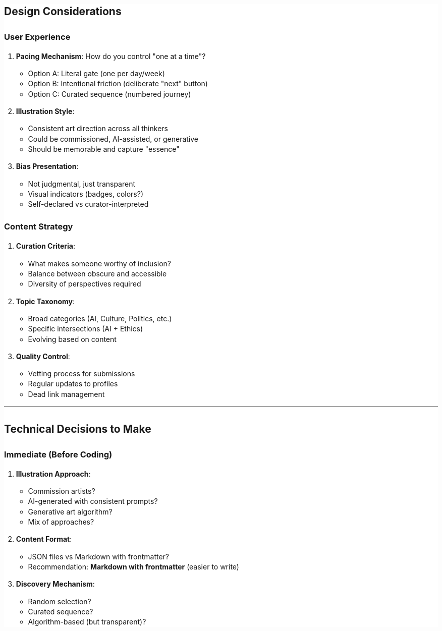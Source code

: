 
## Design Considerations

### User Experience
1. **Pacing Mechanism**: How do you control "one at a time"?
   - Option A: Literal gate (one per day/week)
   - Option B: Intentional friction (deliberate "next" button)
   - Option C: Curated sequence (numbered journey)

2. **Illustration Style**: 
   - Consistent art direction across all thinkers
   - Could be commissioned, AI-assisted, or generative
   - Should be memorable and capture "essence"

3. **Bias Presentation**:
   - Not judgmental, just transparent
   - Visual indicators (badges, colors?)
   - Self-declared vs curator-interpreted

### Content Strategy
1. **Curation Criteria**: 
   - What makes someone worthy of inclusion?
   - Balance between obscure and accessible
   - Diversity of perspectives required

2. **Topic Taxonomy**:
   - Broad categories (AI, Culture, Politics, etc.)
   - Specific intersections (AI + Ethics)
   - Evolving based on content

3. **Quality Control**:
   - Vetting process for submissions
   - Regular updates to profiles
   - Dead link management

---

## Technical Decisions to Make

### Immediate (Before Coding)
1. **Illustration Approach**: 
   - Commission artists?
   - AI-generated with consistent prompts?
   - Generative art algorithm?
   - Mix of approaches?

2. **Content Format**: 
   - JSON files vs Markdown with frontmatter?
   - Recommendation: **Markdown with frontmatter** (easier to write)

3. **Discovery Mechanism**:
   - Random selection?
   - Curated sequence?
   - Algorithm-based (but transparent)?
